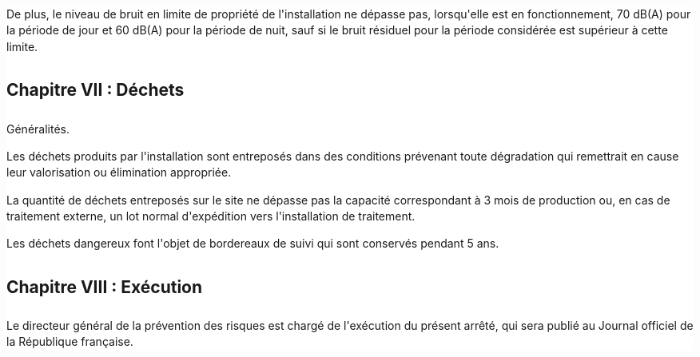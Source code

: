 De plus, le niveau de bruit en limite de propriété de l'installation ne dépasse pas, lorsqu'elle est en fonctionnement, 70 dB(A) pour la période de jour et 60 dB(A) pour la période de nuit, sauf si le bruit résiduel pour la période considérée est supérieur à cette limite.

## Chapitre VII : Déchets

### 

Généralités.

Les déchets produits par l'installation sont entreposés dans des conditions prévenant toute dégradation qui remettrait en cause leur valorisation ou élimination appropriée.

La quantité de déchets entreposés sur le site ne dépasse pas la capacité correspondant à 3 mois de production ou, en cas de traitement externe, un lot normal d'expédition vers l'installation de traitement.

Les déchets dangereux font l'objet de bordereaux de suivi qui sont conservés pendant 5 ans.

## Chapitre VIII : Exécution

### 

Le directeur général de la prévention des risques est chargé de l'exécution du présent arrêté, qui sera publié au Journal officiel de la République française.